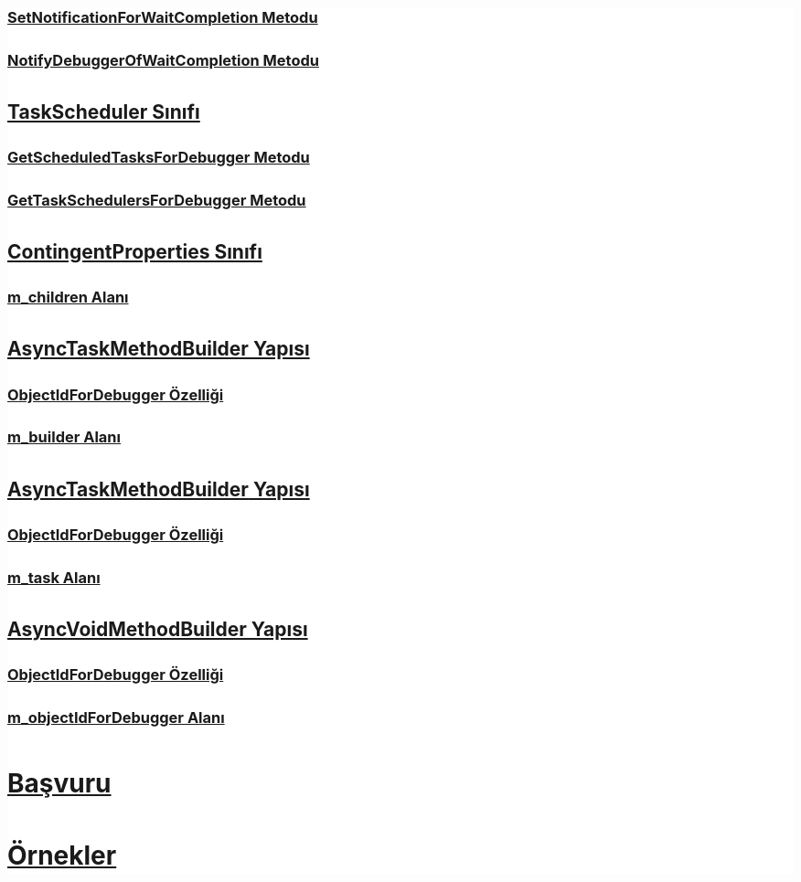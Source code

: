 ### [SetNotificationForWaitCompletion Metodu](setnotificationforwaitcompletion-method.md)
### [NotifyDebuggerOfWaitCompletion Metodu](notifydebuggerofwaitcompletion-method.md)
## [TaskScheduler Sınıfı](taskscheduler-class-internal-members.md)
### [GetScheduledTasksForDebugger Metodu](getscheduledtasksfordebugger-method.md)
### [GetTaskSchedulersForDebugger Metodu](gettaskschedulersfordebugger-method.md)
## [ContingentProperties Sınıfı](contingentproperties-class-internal-members.md)
### [m_children Alanı](m-children-field.md)
## [AsyncTaskMethodBuilder Yapısı](asynctaskmethodbuilder-structure-internal-members.md)
### [ObjectIdForDebugger Özelliği](asynctaskmethodbuilder-objectidfordebugger-property.md)
### [m_builder Alanı](asynctaskmethodbuilder-m-builder-field.md)
## [AsyncTaskMethodBuilder<TResult> Yapısı](asynctaskmethodbuilder-tresult-structure-internal-members.md)
### [ObjectIdForDebugger Özelliği](asynctaskmethodbuilder-tresult-objectidfordebugger-property.md)
### [m_task Alanı](asynctaskmethodbuilder-tresult-m-task-field.md)
## [AsyncVoidMethodBuilder Yapısı](asyncvoidmethodbuilder-structure-internal-members.md)
### [ObjectIdForDebugger Özelliği](asyncvoidmethodbuilder-objectidfordebugger-property.md)
### [m_objectIdForDebugger Alanı](asyncvoidmethodbuilder-m-objectidfordebugger-field.md)
# [Başvuru](reference/reference-visual-studio-debugging-apis.md)
# [Örnekler](visual-studio-debugging-samples.md)

